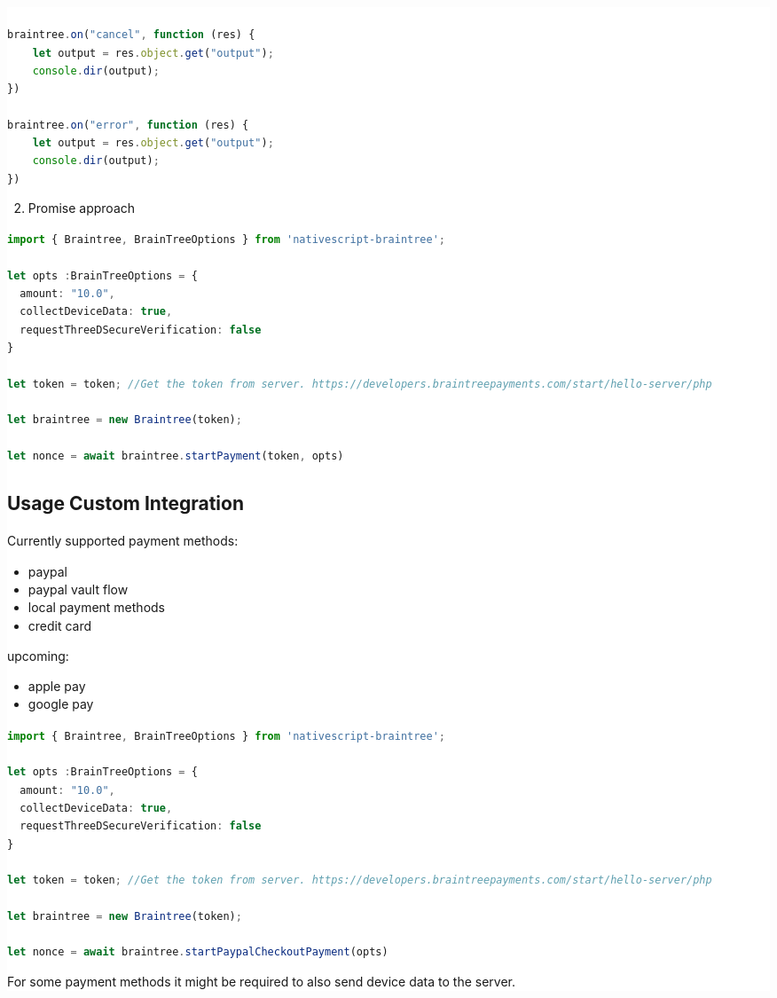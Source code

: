 ``` typescript

braintree.on("cancel", function (res) {
    let output = res.object.get("output");
    console.dir(output);
})

braintree.on("error", function (res) {
    let output = res.object.get("output");
    console.dir(output);
})
```
2. Promise approach

``` typescript
import { Braintree, BrainTreeOptions } from 'nativescript-braintree';

let opts :BrainTreeOptions = {
  amount: "10.0",
  collectDeviceData: true,
  requestThreeDSecureVerification: false
}

let token = token; //Get the token from server. https://developers.braintreepayments.com/start/hello-server/php

let braintree = new Braintree(token);

let nonce = await braintree.startPayment(token, opts)

``` 

## Usage Custom Integration
Currently supported payment methods:

- paypal
- paypal vault flow
- local payment methods
- credit card 

upcoming: 
- apple pay
- google pay

``` typescript
import { Braintree, BrainTreeOptions } from 'nativescript-braintree';

let opts :BrainTreeOptions = {
  amount: "10.0",
  collectDeviceData: true,
  requestThreeDSecureVerification: false
}

let token = token; //Get the token from server. https://developers.braintreepayments.com/start/hello-server/php

let braintree = new Braintree(token);

let nonce = await braintree.startPaypalCheckoutPayment(opts)
``` 
For some payment methods it might be required to also send device data to the server.
